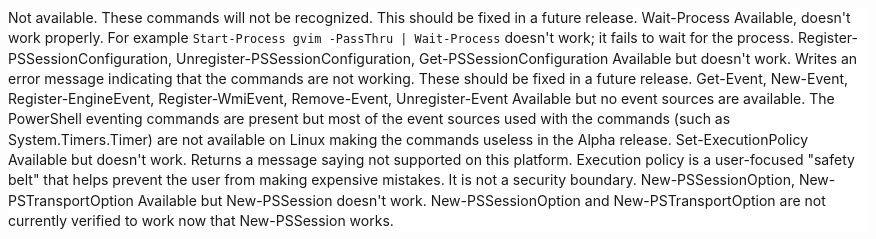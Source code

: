 <td>Not available.
<td>These commands will not be recognized. This should be fixed in a future release.
</tr>
<tr>
<td>Wait-Process
<td>Available, doesn&#39;t work properly. <td>For example <code>Start-Process gvim -PassThru | Wait-Process</code> doesn&#39;t work; it fails to wait for the process.
</tr>
<tr>
<td>Register-PSSessionConfiguration, Unregister-PSSessionConfiguration, Get-PSSessionConfiguration
<td>Available but doesn&#39;t work.
<td>Writes an error message indicating that the commands are not working. These should be fixed in a future release.
</tr>
<tr>
<td>Get-Event, New-Event, Register-EngineEvent, Register-WmiEvent, Remove-Event, Unregister-Event
<td>Available but no event sources are available.
<td>The PowerShell eventing commands are present but most of the event sources used with the commands (such as System.Timers.Timer) are not available on Linux making the commands useless in the Alpha release.
</tr>
<tr>
<td>Set-ExecutionPolicy
<td>Available but doesn&#39;t work.
<td>Returns a message saying not supported on this platform. Execution policy is a user-focused &quot;safety belt&quot; that helps prevent the user from making expensive mistakes. It is not a security boundary.
</tr>
<tr>
<td>New-PSSessionOption, New-PSTransportOption
<td>Available but New-PSSession doesn&#39;t work.
<td>New-PSSessionOption and New-PSTransportOption are not currently verified to work now that New-PSSession works.
</tr>
</table>
